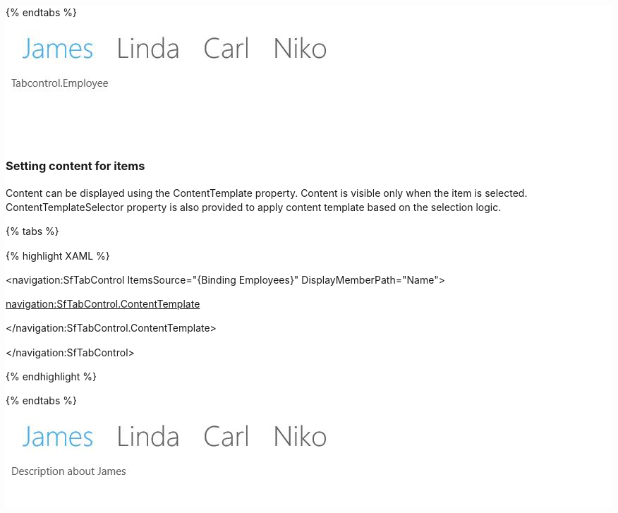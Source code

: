 
{% endtabs %}


![Populating-Items-img5](Populating-Items-images/Populating-Items-img5.jpeg)


### Setting content for items

Content can be displayed using the ContentTemplate property. Content is visible only when the item is selected. ContentTemplateSelector property is also provided to apply content template based on the selection logic.

{% tabs %}

{% highlight XAML %}

<navigation:SfTabControl ItemsSource="{Binding Employees}"
                         DisplayMemberPath="Name">

<navigation:SfTabControl.ContentTemplate>

<DataTemplate>

<TextBlock Text="{Binding Description}"/>

</DataTemplate>

</navigation:SfTabControl.ContentTemplate>

</navigation:SfTabControl>


{% endhighlight %}


{% endtabs %}

![Populating-Items-img6](Populating-Items-images/Populating-Items-img6.jpeg)


